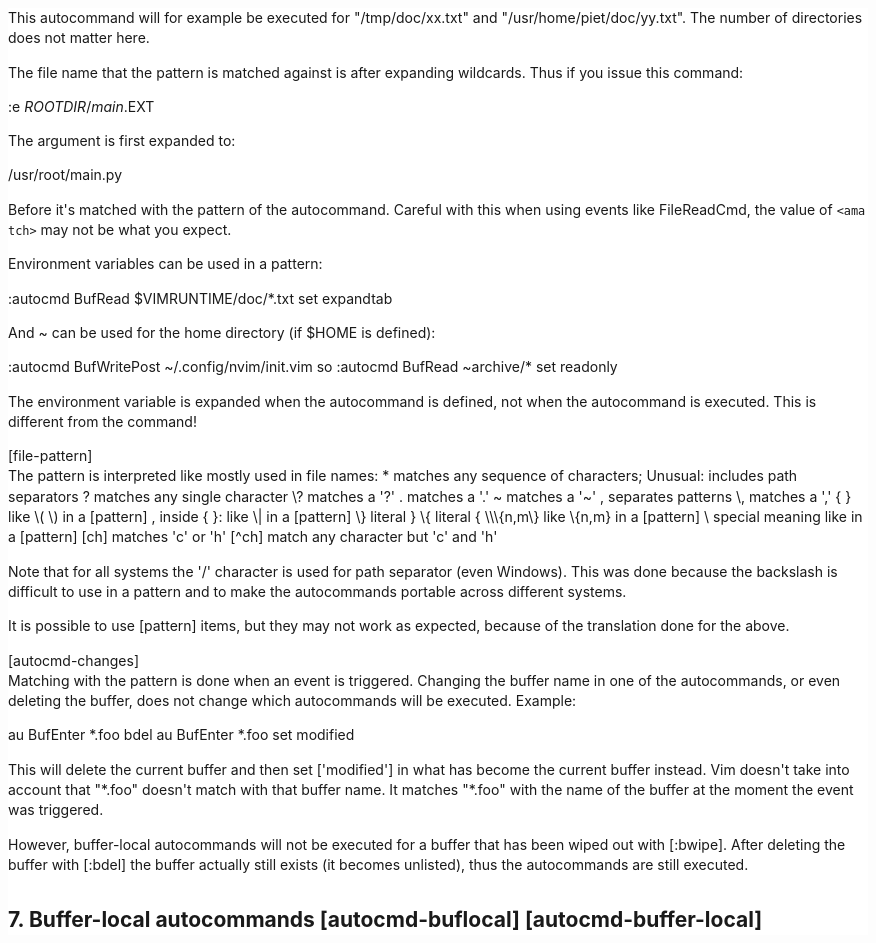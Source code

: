 This autocommand will for example be executed for "/tmp/doc/xx.txt" and "/usr/home/piet/doc/yy.txt". The number of directories does not matter here.

The file name that the pattern is matched against is after expanding wildcards. Thus if you issue this command:

:e $ROOTDIR/main.$EXT

The argument is first expanded to:

/usr/root/main.py

Before it's matched with the pattern of the autocommand. Careful with this when using events like FileReadCmd, the value of `<amatch>` may not be what you expect.

Environment variables can be used in a pattern:

:autocmd BufRead $VIMRUNTIME/doc/\*.txt set expandtab

And ~ can be used for the home directory (if $HOME is defined):

:autocmd BufWritePost ~/.config/nvim/init.vim so <afile>
:autocmd BufRead ~archive/\* set readonly

The environment variable is expanded when the autocommand is defined, not when the autocommand is executed. This is different from the command!

[file-pattern]  
The pattern is interpreted like mostly used in file names: \* matches any sequence of characters; Unusual: includes path separators ? matches any single character \\? matches a '?' . matches a '.' ~ matches a '~' , separates patterns \\, matches a ',' { } like \\( \\) in a [pattern] , inside { }: like \\| in a [pattern] \\} literal } \\{ literal { \\\\\\{n,m\\} like \\{n,m} in a [pattern] \\ special meaning like in a [pattern] \[ch\] matches 'c' or 'h' \[^ch\] match any character but 'c' and 'h'

Note that for all systems the '/' character is used for path separator (even Windows). This was done because the backslash is difficult to use in a pattern and to make the autocommands portable across different systems.

It is possible to use [pattern] items, but they may not work as expected, because of the translation done for the above.

[autocmd-changes]  
Matching with the pattern is done when an event is triggered. Changing the buffer name in one of the autocommands, or even deleting the buffer, does not change which autocommands will be executed. Example:

au BufEnter \*.foo bdel
au BufEnter \*.foo set modified

This will delete the current buffer and then set ['modified'] in what has become the current buffer instead. Vim doesn't take into account that "\*.foo" doesn't match with that buffer name. It matches "\*.foo" with the name of the buffer at the moment the event was triggered.

However, buffer-local autocommands will not be executed for a buffer that has been wiped out with [:bwipe]. After deleting the buffer with [:bdel] the buffer actually still exists (it becomes unlisted), thus the autocommands are still executed.

## 7\. Buffer-local autocommands [autocmd-buflocal] [autocmd-buffer-local]
